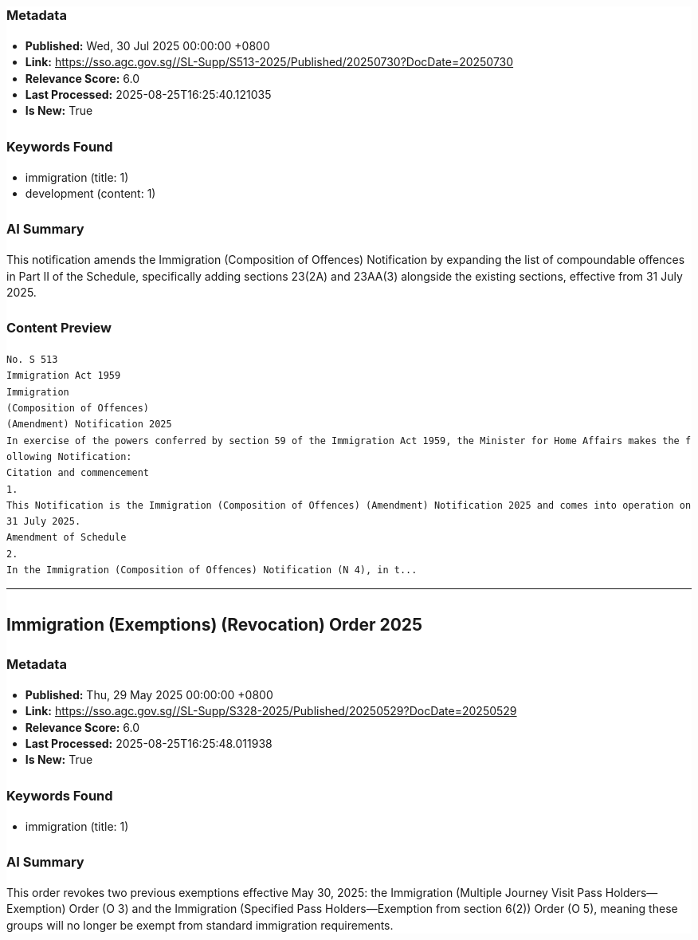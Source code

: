 ### Metadata
- **Published:** Wed, 30 Jul 2025 00:00:00 +0800
- **Link:** https://sso.agc.gov.sg//SL-Supp/S513-2025/Published/20250730?DocDate=20250730
- **Relevance Score:** 6.0
- **Last Processed:** 2025-08-25T16:25:40.121035
- **Is New:** True

### Keywords Found
- immigration (title: 1)
- development (content: 1)

### AI Summary
This notification amends the Immigration (Composition of Offences) Notification by expanding the list of compoundable offences in Part II of the Schedule, specifically adding sections 23(2A) and 23AA(3) alongside the existing sections, effective from 31 July 2025.

### Content Preview
```
No. S 513
Immigration Act 1959
Immigration
(Composition of Offences)
(Amendment) Notification 2025
In exercise of the powers conferred by section 59 of the Immigration Act 1959, the Minister for Home Affairs makes the following Notification:
Citation and commencement
1.
This Notification is the Immigration (Composition of Offences) (Amendment) Notification 2025 and comes into operation on 31 July 2025.
Amendment of Schedule
2.
In the Immigration (Composition of Offences) Notification (N 4), in t...
```

---

## Immigration (Exemptions) (Revocation) Order 2025

### Metadata
- **Published:** Thu, 29 May 2025 00:00:00 +0800
- **Link:** https://sso.agc.gov.sg//SL-Supp/S328-2025/Published/20250529?DocDate=20250529
- **Relevance Score:** 6.0
- **Last Processed:** 2025-08-25T16:25:48.011938
- **Is New:** True

### Keywords Found
- immigration (title: 1)

### AI Summary
This order revokes two previous exemptions effective May 30, 2025: the Immigration (Multiple Journey Visit Pass Holders—Exemption) Order (O 3) and the Immigration (Specified Pass Holders—Exemption from section 6(2)) Order (O 5), meaning these groups will no longer be exempt from standard immigration requirements.
